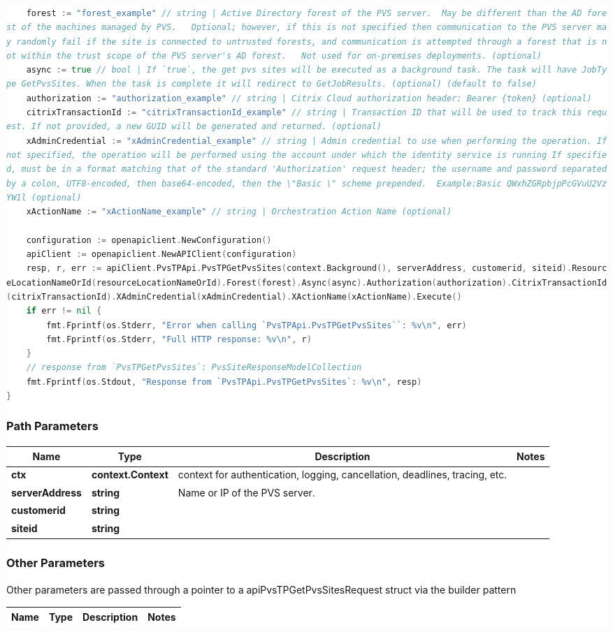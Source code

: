 ```go
    forest := "forest_example" // string | Active Directory forest of the PVS server.  May be different than the AD forest of the machines managed by PVS.   Optional; however, if this is not specified then communication to the PVS server may randomly fail if the site is connected to untrusted forests, and communication is attempted through a forest that is not within the trust scope of the PVS server's AD forest.   Not used for on-premises deployments. (optional)
    async := true // bool | If `true`, the get pvs sites will be executed as a background task. The task will have JobType GetPvsSites. When the task is complete it will redirect to GetJobResults. (optional) (default to false)
    authorization := "authorization_example" // string | Citrix Cloud authorization header: Bearer {token} (optional)
    citrixTransactionId := "citrixTransactionId_example" // string | Transaction ID that will be used to track this request. If not provided, a new GUID will be generated and returned. (optional)
    xAdminCredential := "xAdminCredential_example" // string | Admin credential to use when performing the operation. If not specified, the operation will be performed using the account under which the identity service is running If specified, must be in a format matching that of the standard 'Authorization' request header; the username and password separated by a colon, UTF8-encoded, then base64-encoded, then the \"Basic \" scheme prepended.  Example:Basic QWxhZGRpbjpPcGVuU2VzYW1l (optional)
    xActionName := "xActionName_example" // string | Orchestration Action Name (optional)

    configuration := openapiclient.NewConfiguration()
    apiClient := openapiclient.NewAPIClient(configuration)
    resp, r, err := apiClient.PvsTPApi.PvsTPGetPvsSites(context.Background(), serverAddress, customerid, siteid).ResourceLocationNameOrId(resourceLocationNameOrId).Forest(forest).Async(async).Authorization(authorization).CitrixTransactionId(citrixTransactionId).XAdminCredential(xAdminCredential).XActionName(xActionName).Execute()
    if err != nil {
        fmt.Fprintf(os.Stderr, "Error when calling `PvsTPApi.PvsTPGetPvsSites``: %v\n", err)
        fmt.Fprintf(os.Stderr, "Full HTTP response: %v\n", r)
    }
    // response from `PvsTPGetPvsSites`: PvsSiteResponseModelCollection
    fmt.Fprintf(os.Stdout, "Response from `PvsTPApi.PvsTPGetPvsSites`: %v\n", resp)
}
```

### Path Parameters


Name | Type | Description  | Notes
------------- | ------------- | ------------- | -------------
**ctx** | **context.Context** | context for authentication, logging, cancellation, deadlines, tracing, etc.
**serverAddress** | **string** | Name or IP of the PVS server. | 
**customerid** | **string** |  | 
**siteid** | **string** |  | 

### Other Parameters

Other parameters are passed through a pointer to a apiPvsTPGetPvsSitesRequest struct via the builder pattern


Name | Type | Description  | Notes
------------- | ------------- | ------------- | -------------
